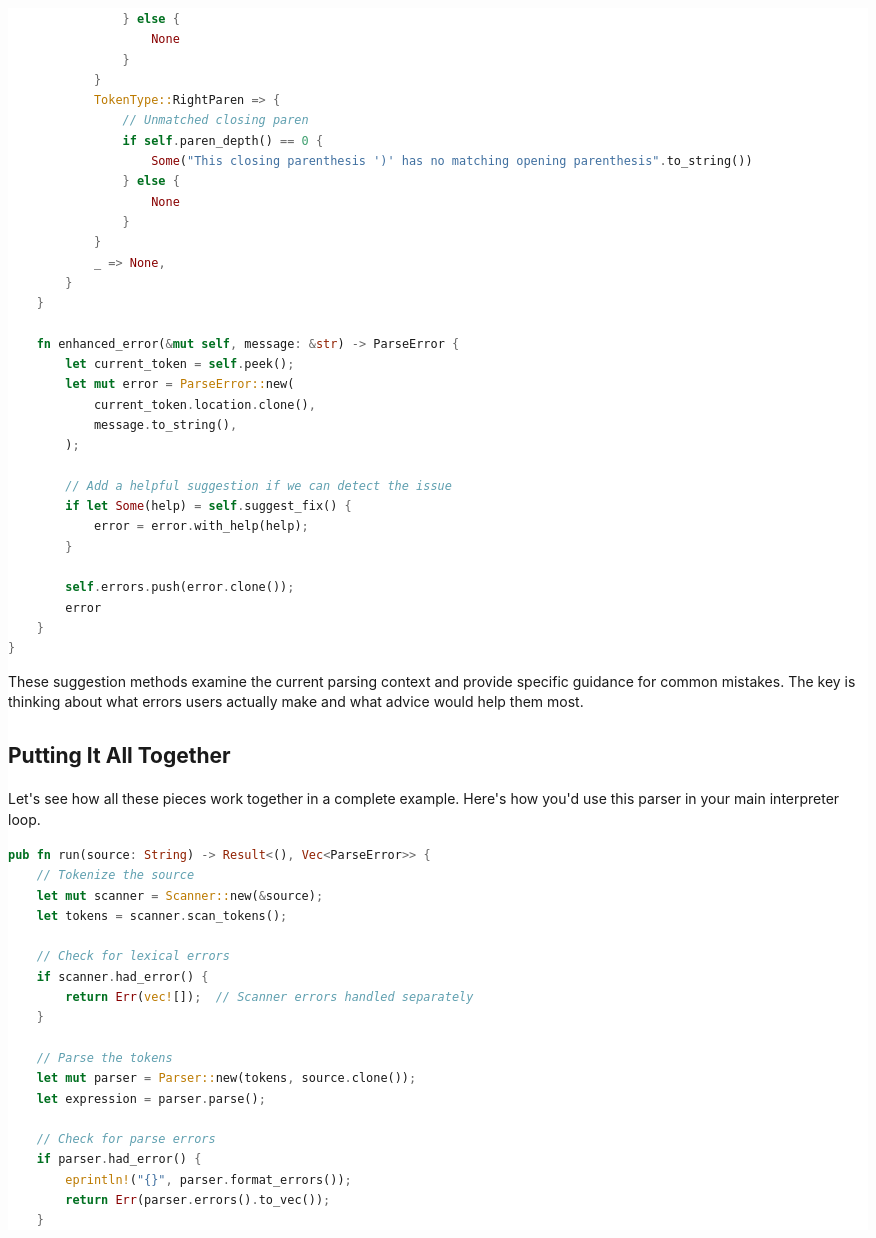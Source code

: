 ```rust
                } else {
                    None
                }
            }
            TokenType::RightParen => {
                // Unmatched closing paren
                if self.paren_depth() == 0 {
                    Some("This closing parenthesis ')' has no matching opening parenthesis".to_string())
                } else {
                    None
                }
            }
            _ => None,
        }
    }
    
    fn enhanced_error(&mut self, message: &str) -> ParseError {
        let current_token = self.peek();
        let mut error = ParseError::new(
            current_token.location.clone(),
            message.to_string(),
        );
        
        // Add a helpful suggestion if we can detect the issue
        if let Some(help) = self.suggest_fix() {
            error = error.with_help(help);
        }
        
        self.errors.push(error.clone());
        error
    }
}
```

These suggestion methods examine the current parsing context and provide specific guidance for common mistakes. The key is thinking about what errors users actually make and what advice would help them most.

## Putting It All Together

Let's see how all these pieces work together in a complete example. Here's how you'd use this parser in your main interpreter loop.

```rust
pub fn run(source: String) -> Result<(), Vec<ParseError>> {
    // Tokenize the source
    let mut scanner = Scanner::new(&source);
    let tokens = scanner.scan_tokens();
    
    // Check for lexical errors
    if scanner.had_error() {
        return Err(vec![]);  // Scanner errors handled separately
    }
    
    // Parse the tokens
    let mut parser = Parser::new(tokens, source.clone());
    let expression = parser.parse();
    
    // Check for parse errors
    if parser.had_error() {
        eprintln!("{}", parser.format_errors());
        return Err(parser.errors().to_vec());
    }
```